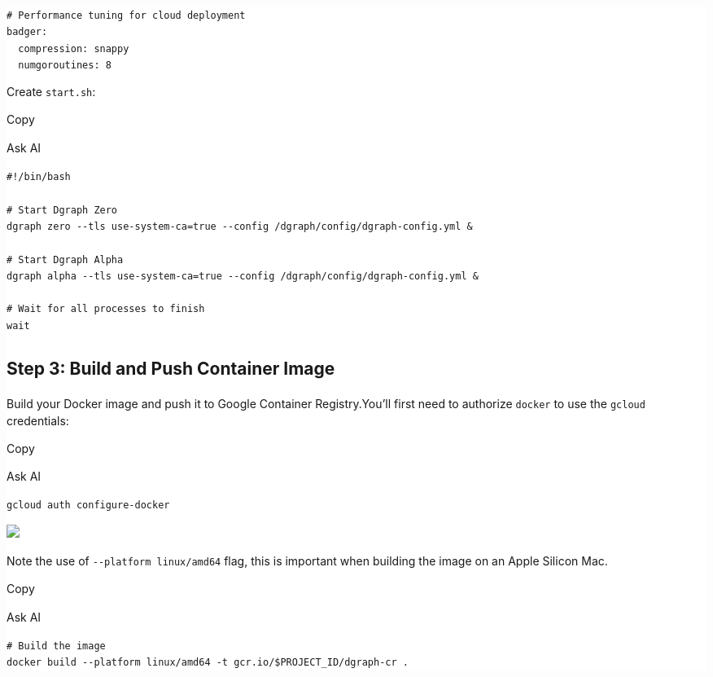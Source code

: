 ```
# Performance tuning for cloud deployment
badger:
  compression: snappy
  numgoroutines: 8

```

Create `start.sh`:

Copy

Ask AI

```
#!/bin/bash

# Start Dgraph Zero
dgraph zero --tls use-system-ca=true --config /dgraph/config/dgraph-config.yml &

# Start Dgraph Alpha
dgraph alpha --tls use-system-ca=true --config /dgraph/config/dgraph-config.yml &

# Wait for all processes to finish
wait

```

## [​](https://docs.hypermode.com/dgraph/self-managed/cloud-run#step-3%3A-build-and-push-container-image)  Step 3: Build and Push Container Image

Build your Docker image and push it to Google Container Registry.You’ll first need to authorize `docker` to use the `gcloud` credentials:

Copy

Ask AI

```
gcloud auth configure-docker

```

![](https://mintcdn.com/hypermode/Bh8TudK94wxY1WpI/images/dgraph/guides/cloud-run/auth-docker.png?fit=max&auto=format&n=Bh8TudK94wxY1WpI&q=85&s=4175778d395951fe34f04e8adb9892b2)

Note the use of `--platform linux/amd64` flag, this is important when building the image on an Apple Silicon Mac.

Copy

Ask AI

```
# Build the image
docker build --platform linux/amd64 -t gcr.io/$PROJECT_ID/dgraph-cr .

```
